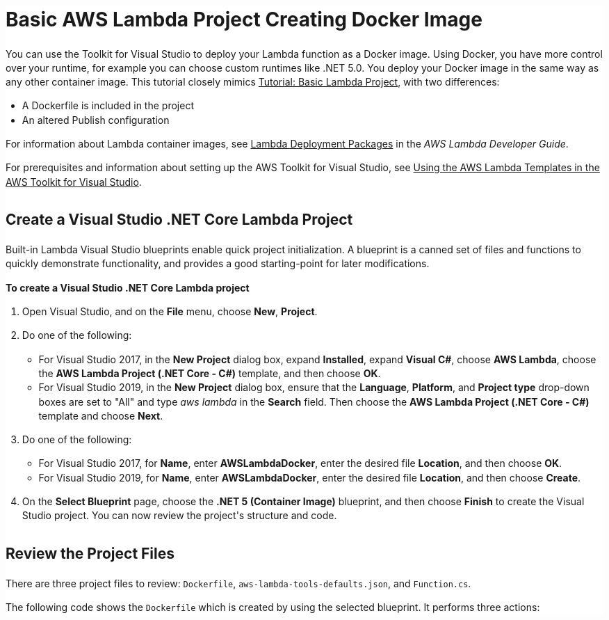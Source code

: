 # Basic AWS Lambda Project Creating Docker Image<a name="lambda-creating-project-docker-image"></a>

You can use the Toolkit for Visual Studio to deploy your Lambda function as a Docker image\. Using Docker, you have more control over your runtime, for example you can choose custom runtimes like \.NET 5\.0\. You deploy your Docker image in the same way as any other container image\. This tutorial closely mimics [Tutorial: Basic Lambda Project](lambda-creating-project-in-visual-studio.md), with two differences:
+ A Dockerfile is included in the project
+ An altered Publish configuration

For information about Lambda container images, see [Lambda Deployment Packages](https://docs.aws.amazon.com/lambda/latest/dg/gettingstarted-package.html) in the *AWS Lambda Developer Guide*\.

For prerequisites and information about setting up the AWS Toolkit for Visual Studio, see [Using the AWS Lambda Templates in the AWS Toolkit for Visual Studio](lambda-index.md)\. 

## Create a Visual Studio \.NET Core Lambda Project<a name="create-a-visual-studio-net-core-lam-project"></a>

Built\-in Lambda Visual Studio blueprints enable quick project initialization\. A blueprint is a canned set of files and functions to quickly demonstrate functionality, and provides a good starting\-point for later modifications\. 

**To create a Visual Studio \.NET Core Lambda project**

1. Open Visual Studio, and on the **File** menu, choose **New**, **Project**\.

1. Do one of the following:
   + For Visual Studio 2017, in the **New Project** dialog box, expand **Installed**, expand **Visual C\#**, choose **AWS Lambda**, choose the **AWS Lambda Project \(\.NET Core \- C\#\)** template, and then choose **OK**\.
   + For Visual Studio 2019, in the **New Project** dialog box, ensure that the **Language**, **Platform**, and **Project type** drop\-down boxes are set to "All" and type *aws lambda* in the **Search** field\. Then choose the **AWS Lambda Project \(\.NET Core \- C\#\)** template and choose **Next**\.

1. Do one of the following:
   + For Visual Studio 2017, for **Name**, enter **AWSLambdaDocker**, enter the desired file **Location**, and then choose **OK**\.
   + For Visual Studio 2019, for **Name**, enter **AWSLambdaDocker**, enter the desired file **Location**, and then choose **Create**\.

1. On the **Select Blueprint** page, choose the **\.NET 5 \(Container Image\)** blueprint, and then choose **Finish** to create the Visual Studio project\. You can now review the project's structure and code\.

## Review the Project Files<a name="review-the-project-files"></a>

There are three project files to review: `Dockerfile`, `aws-lambda-tools-defaults.json`, and `Function.cs`\.

The following code shows the `Dockerfile` which is created by using the selected blueprint\. It performs three actions: 
